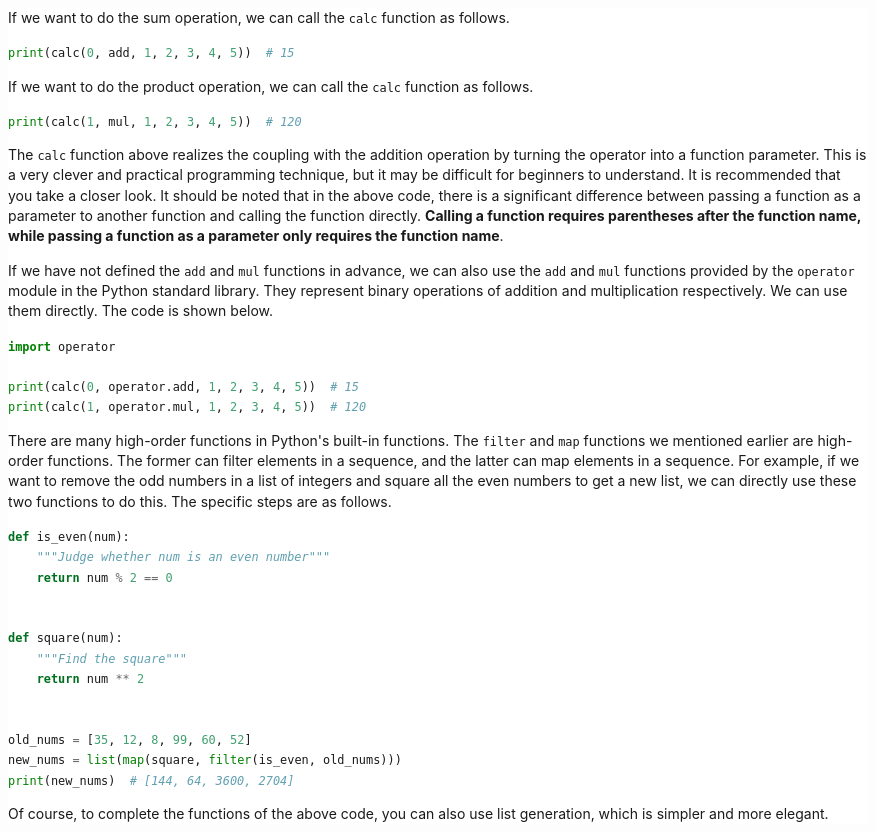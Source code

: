 If we want to do the sum operation, we can call the `calc` function as follows.

```python
print(calc(0, add, 1, 2, 3, 4, 5))  # 15
```

If we want to do the product operation, we can call the `calc` function as follows.

```python
print(calc(1, mul, 1, 2, 3, 4, 5))  # 120 
```

The `calc` function above realizes the coupling with the addition operation by turning the operator into a function parameter. This is a very clever and practical programming technique, but it may be difficult for beginners to understand. It is recommended that you take a closer look. It should be noted that in the above code, there is a significant difference between passing a function as a parameter to another function and calling the function directly. **Calling a function requires parentheses after the function name, while passing a function as a parameter only requires the function name**.

If we have not defined the `add` and `mul` functions in advance, we can also use the `add` and `mul` functions provided by the `operator` module in the Python standard library. They represent binary operations of addition and multiplication respectively. We can use them directly. The code is shown below.

```python
import operator

print(calc(0, operator.add, 1, 2, 3, 4, 5))  # 15
print(calc(1, operator.mul, 1, 2, 3, 4, 5))  # 120
```

There are many high-order functions in Python's built-in functions. The `filter` and `map` functions we mentioned earlier are high-order functions. The former can filter elements in a sequence, and the latter can map elements in a sequence. For example, if we want to remove the odd numbers in a list of integers and square all the even numbers to get a new list, we can directly use these two functions to do this. The specific steps are as follows.

```python
def is_even(num):
    """Judge whether num is an even number"""
    return num % 2 == 0


def square(num):
    """Find the square"""
    return num ** 2


old_nums = [35, 12, 8, 99, 60, 52]
new_nums = list(map(square, filter(is_even, old_nums)))
print(new_nums)  # [144, 64, 3600, 2704]
```

Of course, to complete the functions of the above code, you can also use list generation, which is simpler and more elegant.

